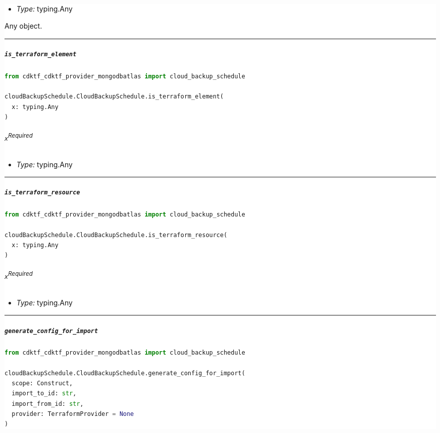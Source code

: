 - *Type:* typing.Any

Any object.

---

##### `is_terraform_element` <a name="is_terraform_element" id="@cdktf/provider-mongodbatlas.cloudBackupSchedule.CloudBackupSchedule.isTerraformElement"></a>

```python
from cdktf_cdktf_provider_mongodbatlas import cloud_backup_schedule

cloudBackupSchedule.CloudBackupSchedule.is_terraform_element(
  x: typing.Any
)
```

###### `x`<sup>Required</sup> <a name="x" id="@cdktf/provider-mongodbatlas.cloudBackupSchedule.CloudBackupSchedule.isTerraformElement.parameter.x"></a>

- *Type:* typing.Any

---

##### `is_terraform_resource` <a name="is_terraform_resource" id="@cdktf/provider-mongodbatlas.cloudBackupSchedule.CloudBackupSchedule.isTerraformResource"></a>

```python
from cdktf_cdktf_provider_mongodbatlas import cloud_backup_schedule

cloudBackupSchedule.CloudBackupSchedule.is_terraform_resource(
  x: typing.Any
)
```

###### `x`<sup>Required</sup> <a name="x" id="@cdktf/provider-mongodbatlas.cloudBackupSchedule.CloudBackupSchedule.isTerraformResource.parameter.x"></a>

- *Type:* typing.Any

---

##### `generate_config_for_import` <a name="generate_config_for_import" id="@cdktf/provider-mongodbatlas.cloudBackupSchedule.CloudBackupSchedule.generateConfigForImport"></a>

```python
from cdktf_cdktf_provider_mongodbatlas import cloud_backup_schedule

cloudBackupSchedule.CloudBackupSchedule.generate_config_for_import(
  scope: Construct,
  import_to_id: str,
  import_from_id: str,
  provider: TerraformProvider = None
)
```

